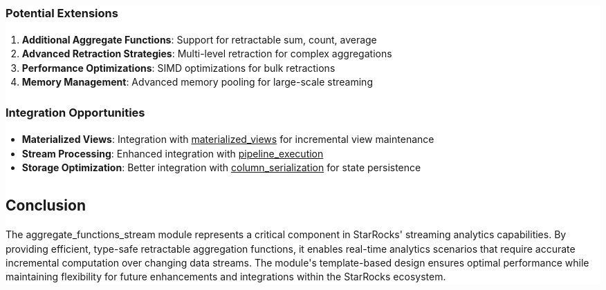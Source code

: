 ### Potential Extensions

1. **Additional Aggregate Functions**: Support for retractable sum, count, average
2. **Advanced Retraction Strategies**: Multi-level retraction for complex aggregations
3. **Performance Optimizations**: SIMD optimizations for bulk retractions
4. **Memory Management**: Advanced memory pooling for large-scale streaming

### Integration Opportunities

- **Materialized Views**: Integration with [materialized_views](frontend_server.md#materialized_views) for incremental view maintenance
- **Stream Processing**: Enhanced integration with [pipeline_execution](query_execution.md#pipeline_execution)
- **Storage Optimization**: Better integration with [column_serialization](backend_server.md#column_serialization) for state persistence

## Conclusion

The aggregate_functions_stream module represents a critical component in StarRocks' streaming analytics capabilities. By providing efficient, type-safe retractable aggregation functions, it enables real-time analytics scenarios that require accurate incremental computation over changing data streams. The module's template-based design ensures optimal performance while maintaining flexibility for future enhancements and integrations within the StarRocks ecosystem.